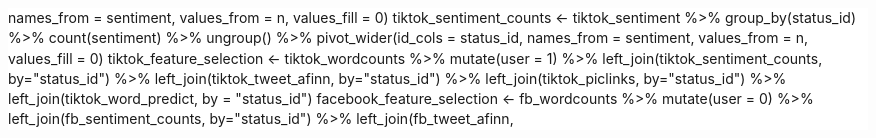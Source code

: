 <span id="cb26-63"><a href="#cb26-63" aria-hidden="true" tabindex="-1"></a>              <span class="at">names_from =</span> sentiment, </span>
<span id="cb26-64"><a href="#cb26-64" aria-hidden="true" tabindex="-1"></a>              <span class="at">values_from =</span> n,</span>
<span id="cb26-65"><a href="#cb26-65" aria-hidden="true" tabindex="-1"></a>              <span class="at">values_fill =</span> <span class="dv">0</span>)</span>
<span id="cb26-66"><a href="#cb26-66" aria-hidden="true" tabindex="-1"></a></span>
<span id="cb26-67"><a href="#cb26-67" aria-hidden="true" tabindex="-1"></a>tiktok_sentiment_counts <span class="ot">&lt;-</span> </span>
<span id="cb26-68"><a href="#cb26-68" aria-hidden="true" tabindex="-1"></a>  tiktok_sentiment <span class="sc">%&gt;%</span> </span>
<span id="cb26-69"><a href="#cb26-69" aria-hidden="true" tabindex="-1"></a>  <span class="fu">group_by</span>(status_id) <span class="sc">%&gt;%</span> </span>
<span id="cb26-70"><a href="#cb26-70" aria-hidden="true" tabindex="-1"></a>  <span class="fu">count</span>(sentiment) <span class="sc">%&gt;%</span> </span>
<span id="cb26-71"><a href="#cb26-71" aria-hidden="true" tabindex="-1"></a>  <span class="fu">ungroup</span>() <span class="sc">%&gt;%</span> </span>
<span id="cb26-72"><a href="#cb26-72" aria-hidden="true" tabindex="-1"></a>  <span class="fu">pivot_wider</span>(<span class="at">id_cols =</span> status_id, </span>
<span id="cb26-73"><a href="#cb26-73" aria-hidden="true" tabindex="-1"></a>              <span class="at">names_from =</span> sentiment, </span>
<span id="cb26-74"><a href="#cb26-74" aria-hidden="true" tabindex="-1"></a>              <span class="at">values_from =</span> n,</span>
<span id="cb26-75"><a href="#cb26-75" aria-hidden="true" tabindex="-1"></a>              <span class="at">values_fill =</span> <span class="dv">0</span>)</span>
<span id="cb26-76"><a href="#cb26-76" aria-hidden="true" tabindex="-1"></a></span>
<span id="cb26-77"><a href="#cb26-77" aria-hidden="true" tabindex="-1"></a>tiktok_feature_selection <span class="ot">&lt;-</span> </span>
<span id="cb26-78"><a href="#cb26-78" aria-hidden="true" tabindex="-1"></a>  tiktok_wordcounts <span class="sc">%&gt;%</span> </span>
<span id="cb26-79"><a href="#cb26-79" aria-hidden="true" tabindex="-1"></a>  <span class="fu">mutate</span>(<span class="at">user =</span> <span class="dv">1</span>) <span class="sc">%&gt;%</span> </span>
<span id="cb26-80"><a href="#cb26-80" aria-hidden="true" tabindex="-1"></a>  <span class="fu">left_join</span>(tiktok_sentiment_counts, </span>
<span id="cb26-81"><a href="#cb26-81" aria-hidden="true" tabindex="-1"></a>            <span class="at">by=</span><span class="st">&quot;status_id&quot;</span>) <span class="sc">%&gt;%</span> </span>
<span id="cb26-82"><a href="#cb26-82" aria-hidden="true" tabindex="-1"></a>  <span class="fu">left_join</span>(tiktok_tweet_afinn,</span>
<span id="cb26-83"><a href="#cb26-83" aria-hidden="true" tabindex="-1"></a>            <span class="at">by=</span><span class="st">&quot;status_id&quot;</span>) <span class="sc">%&gt;%</span> </span>
<span id="cb26-84"><a href="#cb26-84" aria-hidden="true" tabindex="-1"></a>  <span class="fu">left_join</span>(tiktok_piclinks,</span>
<span id="cb26-85"><a href="#cb26-85" aria-hidden="true" tabindex="-1"></a>            <span class="at">by=</span><span class="st">&quot;status_id&quot;</span>) <span class="sc">%&gt;%</span> </span>
<span id="cb26-86"><a href="#cb26-86" aria-hidden="true" tabindex="-1"></a>  <span class="fu">left_join</span>(tiktok_word_predict,</span>
<span id="cb26-87"><a href="#cb26-87" aria-hidden="true" tabindex="-1"></a>            <span class="at">by =</span> <span class="st">&quot;status_id&quot;</span>)</span>
<span id="cb26-88"><a href="#cb26-88" aria-hidden="true" tabindex="-1"></a></span>
<span id="cb26-89"><a href="#cb26-89" aria-hidden="true" tabindex="-1"></a>facebook_feature_selection <span class="ot">&lt;-</span></span>
<span id="cb26-90"><a href="#cb26-90" aria-hidden="true" tabindex="-1"></a>  fb_wordcounts <span class="sc">%&gt;%</span> </span>
<span id="cb26-91"><a href="#cb26-91" aria-hidden="true" tabindex="-1"></a>  <span class="fu">mutate</span>(<span class="at">user =</span> <span class="dv">0</span>) <span class="sc">%&gt;%</span> </span>
<span id="cb26-92"><a href="#cb26-92" aria-hidden="true" tabindex="-1"></a>  <span class="fu">left_join</span>(fb_sentiment_counts, </span>
<span id="cb26-93"><a href="#cb26-93" aria-hidden="true" tabindex="-1"></a>            <span class="at">by=</span><span class="st">&quot;status_id&quot;</span>) <span class="sc">%&gt;%</span> </span>
<span id="cb26-94"><a href="#cb26-94" aria-hidden="true" tabindex="-1"></a>  <span class="fu">left_join</span>(fb_tweet_afinn,</span>